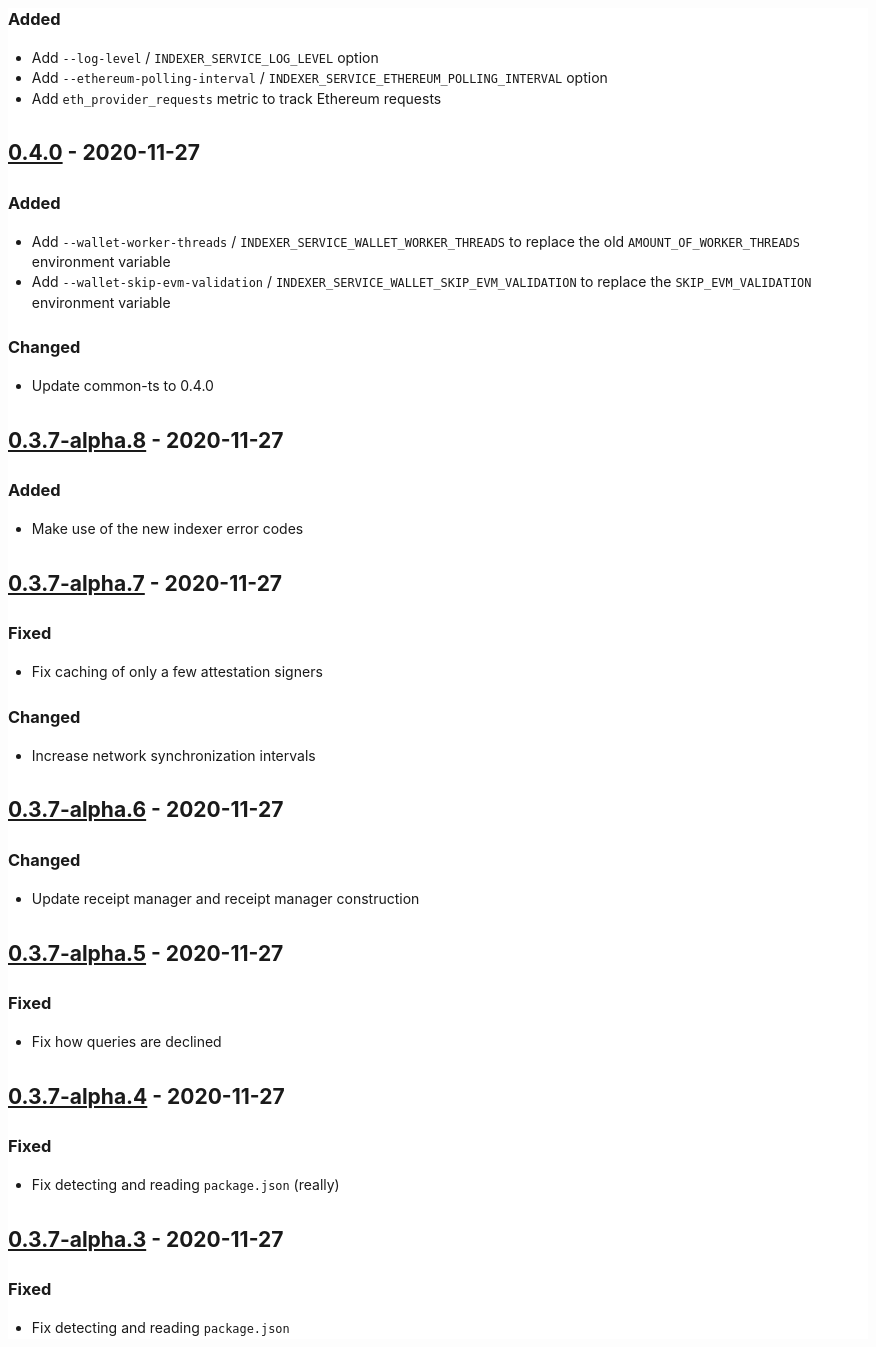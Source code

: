 ### Added
- Add `--log-level` / `INDEXER_SERVICE_LOG_LEVEL` option
- Add `--ethereum-polling-interval` / `INDEXER_SERVICE_ETHEREUM_POLLING_INTERVAL` option
- Add `eth_provider_requests` metric to track Ethereum requests

## [0.4.0] - 2020-11-27
### Added
- Add `--wallet-worker-threads` / `INDEXER_SERVICE_WALLET_WORKER_THREADS` to replace the old `AMOUNT_OF_WORKER_THREADS` environment variable
- Add `--wallet-skip-evm-validation` / `INDEXER_SERVICE_WALLET_SKIP_EVM_VALIDATION` to replace the `SKIP_EVM_VALIDATION` environment variable

### Changed
- Update common-ts to 0.4.0

## [0.3.7-alpha.8] - 2020-11-27
### Added
- Make use of the new indexer error codes

## [0.3.7-alpha.7] - 2020-11-27
### Fixed
- Fix caching of only a few attestation signers

### Changed
- Increase network synchronization intervals

## [0.3.7-alpha.6] - 2020-11-27
### Changed
- Update receipt manager and receipt manager construction

## [0.3.7-alpha.5] - 2020-11-27
### Fixed
- Fix how queries are declined

## [0.3.7-alpha.4] - 2020-11-27
### Fixed
- Fix detecting and reading `package.json` (really)

## [0.3.7-alpha.3] - 2020-11-27
### Fixed
- Fix detecting and reading `package.json`


[Unreleased]: https://github.com/graphprotocol/indexer/compare/v0.21.2...HEAD
[0.21.2]: https://github.com/graphprotocol/indexer/compare/v0.20.23...v0.21.2
[0.20.23]: https://github.com/graphprotocol/indexer/compare/v0.20.21...v0.20.23
[0.20.21]: https://github.com/graphprotocol/indexer/compare/v0.20.20...v0.20.21
[0.20.20]: https://github.com/graphprotocol/indexer/compare/v0.20.19...v0.20.20
[0.20.19]: https://github.com/graphprotocol/indexer/compare/v0.20.18...v0.20.19
[0.20.18]: https://github.com/graphprotocol/indexer/compare/v0.20.17...v0.20.18
[0.20.17]: https://github.com/graphprotocol/indexer/compare/v0.20.11...v0.20.17
[0.20.11]: https://github.com/graphprotocol/indexer/compare/v0.20.9...v0.20.11
[0.20.9]: https://github.com/graphprotocol/indexer/compare/v0.20.6...v0.20.9
[0.20.6]: https://github.com/graphprotocol/indexer/compare/v0.20.4...v0.20.6
[0.20.4]: https://github.com/graphprotocol/indexer/compare/v0.20.1...v0.20.4
[0.20.1]: https://github.com/graphprotocol/indexer/compare/v0.20.0...v0.20.1
[0.20.0]: https://github.com/graphprotocol/indexer/compare/v0.19.3...v0.20.0
[0.19.3]: https://github.com/graphprotocol/indexer/compare/v0.19.1...v0.19.3
[0.19.1]: https://github.com/graphprotocol/indexer/compare/v0.19.0...v0.19.1
[0.19.0]: https://github.com/graphprotocol/indexer/compare/v0.18.6...v0.19.0
[0.18.3]: https://github.com/graphprotocol/indexer/compare/v0.18.2...v0.18.3
[0.18.2]: https://github.com/graphprotocol/indexer/compare/v0.18.0...v0.18.2
[0.18.0]: https://github.com/graphprotocol/indexer/compare/v0.17.0...v0.18.0
[0.17.0]: https://github.com/graphprotocol/indexer/compare/v0.16.0...v0.17.0
[0.16.0]: https://github.com/graphprotocol/indexer/compare/v0.15.1...v0.16.0
[0.15.1]: https://github.com/graphprotocol/indexer/compare/v0.15.0...v0.15.1
[0.15.0]: https://github.com/graphprotocol/indexer/compare/v0.14.0...v0.15.0
[0.14.0]: https://github.com/graphprotocol/indexer/compare/v0.13.0...v0.14.0
[0.13.0]: https://github.com/graphprotocol/indexer/compare/v0.12.0...v0.13.0
[0.12.0]: https://github.com/graphprotocol/indexer/compare/v0.11.0...v0.12.0
[0.11.0]: https://github.com/graphprotocol/indexer/compare/v0.10.0...v0.11.0
[0.10.0]: https://github.com/graphprotocol/indexer/compare/v0.9.5...v0.10.0
[0.9.5]: https://github.com/graphprotocol/indexer/compare/v0.9.4...v0.9.5
[0.9.4]: https://github.com/graphprotocol/indexer/compare/v0.9.3...v0.9.4
[0.9.3]: https://github.com/graphprotocol/indexer/compare/v0.9.2...v0.9.3
[0.9.2]: https://github.com/graphprotocol/indexer/compare/v0.9.1...v0.9.2
[0.9.1]: https://github.com/graphprotocol/indexer/compare/v0.9.0-alpha.3...v0.9.1
[0.9.0-alpha.3]: https://github.com/graphprotocol/indexer/compare/v0.4.4...v0.9.0-alpha.3
[0.4.4]: https://github.com/graphprotocol/indexer/compare/v0.4.3...v0.4.4
[0.4.3]: https://github.com/graphprotocol/indexer/compare/v0.4.0...v0.4.3
[0.4.0]: https://github.com/graphprotocol/indexer/compare/v0.3.7-alpha.8...v0.4.0
[0.3.7-alpha.8]: https://github.com/graphprotocol/indexer/compare/v0.3.7-alpha.7...v0.3.7-alpha.8
[0.3.7-alpha.7]: https://github.com/graphprotocol/indexer/compare/v0.3.7-alpha.6...v0.3.7-alpha.7
[0.3.7-alpha.6]: https://github.com/graphprotocol/indexer/compare/v0.3.7-alpha.5...v0.3.7-alpha.6
[0.3.7-alpha.5]: https://github.com/graphprotocol/indexer/compare/v0.3.7-alpha.4...v0.3.7-alpha.5
[0.3.7-alpha.4]: https://github.com/graphprotocol/indexer/compare/v0.3.7-alpha.3...v0.3.7-alpha.4
[0.3.7-alpha.3]: https://github.com/graphprotocol/indexer/compare/v0.3.7-alpha.2...v0.3.7-alpha.3
[0.3.7-alpha.2]: https://github.com/graphprotocol/indexer/compare/v0.3.7-alpha.1...v0.3.7-alpha.2
[0.3.7-alpha.1]: https://github.com/graphprotocol/indexer/compare/v0.3.7-alpha.0...v0.3.7-alpha.1
[0.3.7-alpha.0]: https://github.com/graphprotocol/indexer/compare/v0.3.6...v0.3.7-alpha.0
[0.3.6]: https://github.com/graphprotocol/indexer/compare/v0.3.4...v0.3.6
[0.3.4]: https://github.com/graphprotocol/indexer/compare/v0.3.3...v0.3.4
[0.3.3]: https://github.com/graphprotocol/indexer/compare/v0.3.2...v0.3.3
[0.3.2]: https://github.com/graphprotocol/indexer/compare/v0.3.1...v0.3.2
[0.3.1]: https://github.com/graphprotocol/indexer/compare/v0.3.0...v0.3.1
[0.3.0]: https://github.com/graphprotocol/indexer/compare/v0.2.6...v0.3.0
[0.2.6]: https://github.com/graphprotocol/indexer/compare/v0.2.5...v0.2.6
[0.2.5]: https://github.com/graphprotocol/indexer/compare/v0.2.4...v0.2.5
[0.2.4]: https://github.com/graphprotocol/indexer/compare/v0.2.3...v0.2.4
[0.2.3]: https://github.com/graphprotocol/indexer/compare/v0.2.1...v0.2.3